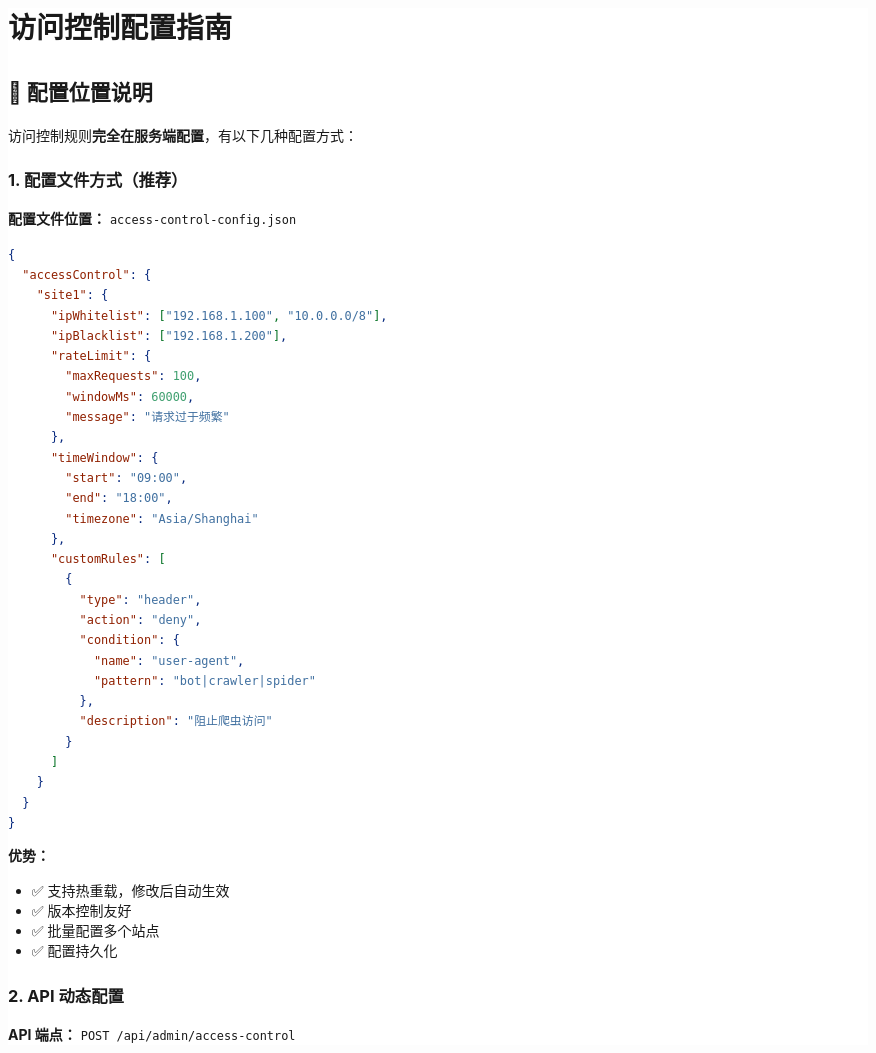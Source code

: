 # 访问控制配置指南

## 📍 配置位置说明

访问控制规则**完全在服务端配置**，有以下几种配置方式：

### 1. 配置文件方式（推荐）

**配置文件位置：** `access-control-config.json`

```json
{
  "accessControl": {
    "site1": {
      "ipWhitelist": ["192.168.1.100", "10.0.0.0/8"],
      "ipBlacklist": ["192.168.1.200"],
      "rateLimit": {
        "maxRequests": 100,
        "windowMs": 60000,
        "message": "请求过于频繁"
      },
      "timeWindow": {
        "start": "09:00",
        "end": "18:00",
        "timezone": "Asia/Shanghai"
      },
      "customRules": [
        {
          "type": "header",
          "action": "deny",
          "condition": {
            "name": "user-agent",
            "pattern": "bot|crawler|spider"
          },
          "description": "阻止爬虫访问"
        }
      ]
    }
  }
}
```

**优势：**
- ✅ 支持热重载，修改后自动生效
- ✅ 版本控制友好
- ✅ 批量配置多个站点
- ✅ 配置持久化

### 2. API 动态配置

**API 端点：** `POST /api/admin/access-control`
